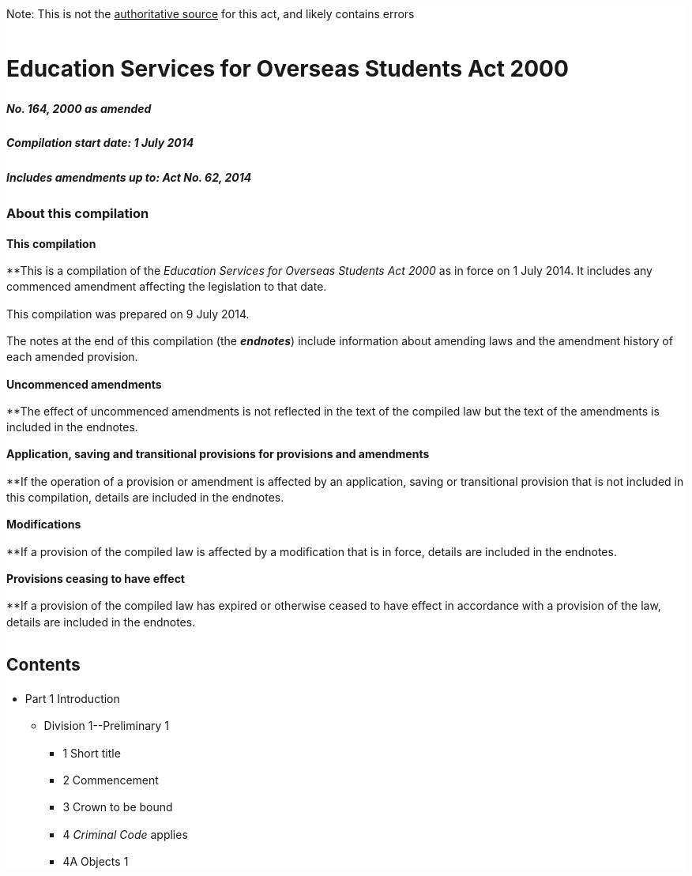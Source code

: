 Note: This is not the [authoritative source](https://www.comlaw.gov.au/Details/C2014C00350) for this act, and likely contains errors

# Education Services for Overseas Students Act 2000

##### No. 164, 2000 as amended

##### Compilation start date: 1 July 2014

##### Includes amendments up to: Act No. 62, 2014

### About this compilation

**This compilation**

**This is a compilation of the _Education Services for Overseas Students Act 2000_ as in force on 1 July 2014. It includes any commenced amendment affecting the legislation to that date.

This compilation was prepared on 9 July 2014.

The notes at the end of this compilation (the **_endnotes_**) include information about amending laws and the amendment history of each amended provision.

**Uncommenced amendments**

**The effect of uncommenced amendments is not reflected in the text of the compiled law but the text of the amendments is included in the endnotes.

**Application, saving and transitional provisions for provisions and amendments**

**If the operation of a provision or amendment is affected by an application, saving or transitional provision that is not included in this compilation, details are included in the endnotes.

**Modifications**

**If a provision of the compiled law is affected by a modification that is in force, details are included in the endnotes. 

**Provisions ceasing to have effect**

**If a provision of the compiled law has expired or otherwise ceased to have effect in accordance with a provision of the law, details are included in the endnotes.

## Contents

  * Part 1 Introduction 

     * Division 1--Preliminary	1

        * 1 Short title 

        * 2 Commencement 

        * 3 Crown to be bound 

        * 4 _Criminal Code_ applies 

        * 4A	Objects	1
